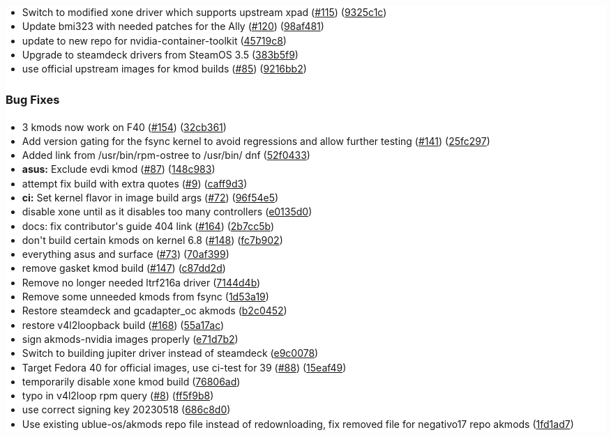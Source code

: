 * Switch to modified xone driver which supports upstream xpad ([#115](https://github.com/ublue-os/akmods/issues/115)) ([9325c1c](https://github.com/ublue-os/akmods/commit/9325c1ccd33a58268524a3864ce0ef559774a2e7))
* Update bmi323 with needed patches for the Ally ([#120](https://github.com/ublue-os/akmods/issues/120)) ([98af481](https://github.com/ublue-os/akmods/commit/98af481a0737eaaca2224e772eba6ef8d6d492fd))
* update to new repo for nvidia-container-toolkit ([45719c8](https://github.com/ublue-os/akmods/commit/45719c8d4f2320772f8a4584c70a3b715fbfd88b))
* Upgrade to steamdeck drivers from SteamOS 3.5 ([383b5f9](https://github.com/ublue-os/akmods/commit/383b5f9b7abd0d205e4b7a100defb27267fd2a6a))
* use official upstream images for kmod builds ([#85](https://github.com/ublue-os/akmods/issues/85)) ([9216bb2](https://github.com/ublue-os/akmods/commit/9216bb208a86319b60e620d2c06676a8ede56261))


### Bug Fixes

* 3 kmods now work on F40 ([#154](https://github.com/ublue-os/akmods/issues/154)) ([32cb361](https://github.com/ublue-os/akmods/commit/32cb3613191ba012163c7c3109318651f2b86112))
* Add version gating for the fsync kernel to avoid regressions and allow further testing ([#141](https://github.com/ublue-os/akmods/issues/141)) ([25fc297](https://github.com/ublue-os/akmods/commit/25fc297f168f42d2c897cc752cfce7afcd52548e))
* Added link from /usr/bin/rpm-ostree to /usr/bin/ dnf ([52f0433](https://github.com/ublue-os/akmods/commit/52f0433d0c2b940090a79db8c7523f4140f1d07a))
* **asus:** Exclude evdi kmod ([#87](https://github.com/ublue-os/akmods/issues/87)) ([148c983](https://github.com/ublue-os/akmods/commit/148c983d60d6a721eccc8b5b6945f5c6502101f0))
* attempt fix build with extra quotes ([#9](https://github.com/ublue-os/akmods/issues/9)) ([caff9d3](https://github.com/ublue-os/akmods/commit/caff9d33ceb7b3e7741d74486183ef6dd29fb9df))
* **ci:** Set kernel flavor in image build args ([#72](https://github.com/ublue-os/akmods/issues/72)) ([96f54e5](https://github.com/ublue-os/akmods/commit/96f54e58b7a807f28d7698b0f0452335f14b2cc2))
* disable xone until as it disables too many controllers ([e0135d0](https://github.com/ublue-os/akmods/commit/e0135d08d0528cf02098d9576b7671007058c0ac))
* docs: fix contributor's guide 404 link ([#164](https://github.com/ublue-os/akmods/issues/164)) ([2b7cc5b](https://github.com/ublue-os/akmods/commit/2b7cc5b16dbdf1c05ee12152b31525368186cbe0))
* don't build certain kmods on kernel 6.8 ([#148](https://github.com/ublue-os/akmods/issues/148)) ([fc7b902](https://github.com/ublue-os/akmods/commit/fc7b9025f81482399cf40b34a9652bd42b825969))
* everything asus and surface ([#73](https://github.com/ublue-os/akmods/issues/73)) ([70af399](https://github.com/ublue-os/akmods/commit/70af39999c681566bd1c66f23834daa37b996aaa))
* remove gasket kmod build ([#147](https://github.com/ublue-os/akmods/issues/147)) ([c87dd2d](https://github.com/ublue-os/akmods/commit/c87dd2d648328e2720e94428ea6dd1b885194911))
* Remove no longer needed ltrf216a driver ([7144d4b](https://github.com/ublue-os/akmods/commit/7144d4b20a1044ba1473fba16612a2ba44c14e04))
* Remove some unneeded kmods from fsync ([1d53a19](https://github.com/ublue-os/akmods/commit/1d53a19244fb1b6181df924ee89d83848eb5ea4a))
* Restore steamdeck and gcadapter_oc akmods ([b2c0452](https://github.com/ublue-os/akmods/commit/b2c0452a234a357f9377619e6b0290322aaa4375))
* restore v4l2loopback build ([#168](https://github.com/ublue-os/akmods/issues/168)) ([55a17ac](https://github.com/ublue-os/akmods/commit/55a17ac4e7a7c8a940d712460299cd25130ee5b4))
* sign akmods-nvidia images properly ([e71d7b2](https://github.com/ublue-os/akmods/commit/e71d7b22c30f63fe273ba2015fe8cdc40c755690))
* Switch to building jupiter driver instead of steamdeck ([e9c0078](https://github.com/ublue-os/akmods/commit/e9c0078220e1cff3cb8192d9c1de930092b05c17))
* Target Fedora 40 for official images, use ci-test for 39 ([#88](https://github.com/ublue-os/akmods/issues/88)) ([15eaf49](https://github.com/ublue-os/akmods/commit/15eaf4988ce068e8b93ba14e0f7718ab3cb29d90))
* temporarily disable xone kmod build ([76806ad](https://github.com/ublue-os/akmods/commit/76806adc856db2163c188125ba7546362282cee2))
* typo in v4l2loop rpm query ([#8](https://github.com/ublue-os/akmods/issues/8)) ([ff5f9b8](https://github.com/ublue-os/akmods/commit/ff5f9b874842e2b2314355293534c27aceabc9e3))
* use correct signing key 20230518 ([686c8d0](https://github.com/ublue-os/akmods/commit/686c8d0522155e213a262eee9e67a8b376686b5d))
* Use existing ublue-os/akmods repo file instead of redownloading, fix removed file for negativo17 repo akmods ([1fd1ad7](https://github.com/ublue-os/akmods/commit/1fd1ad78a43998377f43c04738895b085cdc97ba))